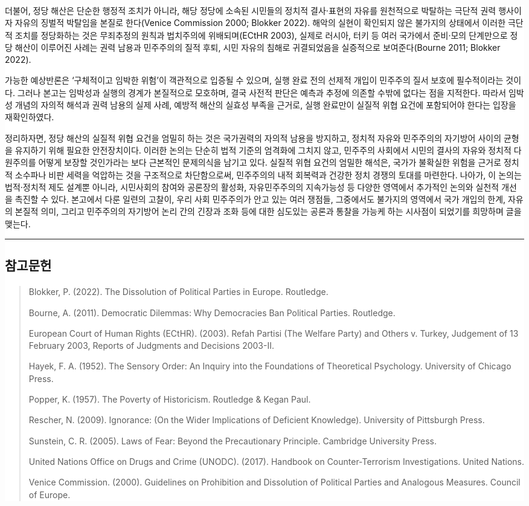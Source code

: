 더불어, 정당 해산은 단순한 행정적 조치가 아니라, 해당 정당에 소속된 시민들의 정치적 결사·표현의 자유를 원천적으로 박탈하는 극단적 권력 행사이자 자유의 징벌적 박탈임을 본질로 한다(Venice Commission 2000; Blokker 2022). 해악의 실현이 확인되지 않은 불가지의 상태에서 이러한 극단적 조치를 정당화하는 것은 무죄추정의 원칙과 법치주의에 위배되며(ECtHR 2003), 실제로 러시아, 터키 등 여러 국가에서 준비·모의 단계만으로 정당 해산이 이루어진 사례는 권력 남용과 민주주의의 질적 후퇴, 시민 자유의 침해로 귀결되었음을 실증적으로 보여준다(Bourne 2011; Blokker 2022).

가능한 예상반론은 ‘구체적이고 임박한 위험’이 객관적으로 입증될 수 있으며, 실행 완료 전의 선제적 개입이 민주주의 질서 보호에 필수적이라는 것이다. 그러나 본고는 임박성과 실행의 경계가 본질적으로 모호하며, 결국 사전적 판단은 예측과 추정에 의존할 수밖에 없다는 점을 지적한다. 따라서 임박성 개념의 자의적 해석과 권력 남용의 실제 사례, 예방적 해산의 실효성 부족을 근거로, 실행 완료만이 실질적 위협 요건에 포함되어야 한다는 입장을 재확인하였다.

정리하자면, 정당 해산의 실질적 위협 요건을 엄밀히 하는 것은 국가권력의 자의적 남용을 방지하고, 정치적 자유와 민주주의의 자기방어 사이의 균형을 유지하기 위해 필요한 안전장치이다. 이러한 논의는 단순히 법적 기준의 엄격화에 그치지 않고, 민주주의 사회에서 시민의 결사의 자유와 정치적 다원주의를 어떻게 보장할 것인가라는 보다 근본적인 문제의식을 남기고 있다. 실질적 위협 요건의 엄밀한 해석은, 국가가 불확실한 위험을 근거로 정치적 소수파나 비판 세력을 억압하는 것을 구조적으로 차단함으로써, 민주주의의 내적 회복력과 건강한 정치 경쟁의 토대를 마련한다. 나아가, 이 논의는 법적·정치적 제도 설계뿐 아니라, 시민사회의 참여와 공론장의 활성화, 자유민주주의의 지속가능성 등 다양한 영역에서 추가적인 논의와 실천적 개선을 촉진할 수 있다. 본고에서 다룬 일련의 고찰이, 우리 사회 민주주의가 안고 있는 여러 쟁점들, 그중에서도 불가지의 영역에서 국가 개입의 한계, 자유의 본질적 의미, 그리고 민주주의의 자기방어 논리 간의 긴장과 조화 등에 대한 심도있는 공론과 통찰을 가능케 하는 시사점이 되었기를 희망하며 글을 맺는다.

---

## 참고문헌

> Blokker, P. (2022). The Dissolution of Political Parties in Europe. Routledge.
> 
> Bourne, A. (2011). Democratic Dilemmas: Why Democracies Ban Political Parties. Routledge.
> 
> European Court of Human Rights (ECtHR). (2003). Refah Partisi (The Welfare Party) and Others v. Turkey, Judgement of 13 February 2003, Reports of Judgments and Decisions 2003-II.
> 
> Hayek, F. A. (1952). The Sensory Order: An Inquiry into the Foundations of Theoretical Psychology. University of Chicago Press.
> 
> Popper, K. (1957). The Poverty of Historicism. Routledge & Kegan Paul.
> 
> Rescher, N. (2009). Ignorance: (On the Wider Implications of Deficient Knowledge). University of Pittsburgh Press.
> 
> Sunstein, C. R. (2005). Laws of Fear: Beyond the Precautionary Principle. Cambridge University Press.
> 
> United Nations Office on Drugs and Crime (UNODC). (2017). Handbook on Counter-Terrorism Investigations. United Nations.
> 
> Venice Commission. (2000). Guidelines on Prohibition and Dissolution of Political Parties and Analogous Measures. Council of Europe.